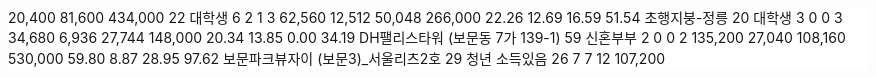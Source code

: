 <td>20,400</td>
<td>81,600</td>
<td>434,000</td>
</tr>
<tr>
<td>22</td>
<td colspan="2">대학생</td>
<td>6</td>
<td>2</td>
<td>1</td>
<td>3</td>
<td>62,560</td>
<td>12,512</td>
<td>50,048</td>
<td>266,000</td>
<td>22.26</td>
<td>12.69</td>
<td>16.59</td>
<td>51.54</td>
</tr>
<tr>
<td>초행지붕-정릉</td>
<td>20</td>
<td colspan="2">대학생</td>
<td>3</td>
<td>0</td>
<td>0</td>
<td>3</td>
<td>34,680</td>
<td>6,936</td>
<td>27,744</td>
<td>148,000</td>
<td>20.34</td>
<td>13.85</td>
<td>0.00</td>
<td>34.19</td>
</tr>
<tr>
<td>DH팰리스타워 (보문동 7가 139-1)</td>
<td>59</td>
<td colspan="2">신혼부부</td>
<td>2</td>
<td>0</td>
<td>0</td>
<td>2</td>
<td>135,200</td>
<td>27,040</td>
<td>108,160</td>
<td>530,000</td>
<td>59.80</td>
<td>8.87</td>
<td>28.95</td>
<td>97.62</td>
</tr>
<tr>
<td rowspan="2">보문파크뷰자이 (보문3)_서울리츠2호</td>
<td rowspan="2">29</td>
<td rowspan="2">청년</td>
<td>소득있음</td>
<td rowspan="2">26</td>
<td rowspan="2">7</td>
<td rowspan="2">7</td>
<td rowspan="2">12</td>
<td>107,200</td>